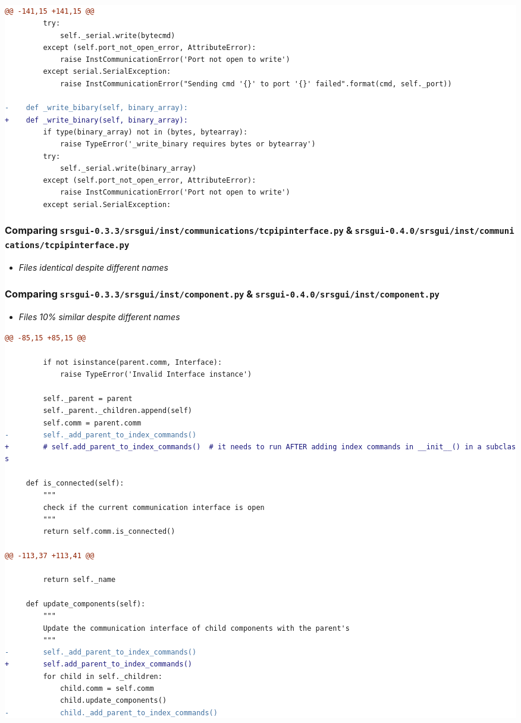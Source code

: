```diff
@@ -141,15 +141,15 @@
         try:
             self._serial.write(bytecmd)
         except (self.port_not_open_error, AttributeError):
             raise InstCommunicationError('Port not open to write')
         except serial.SerialException:
             raise InstCommunicationError("Sending cmd '{}' to port '{}' failed".format(cmd, self._port))
 
-    def _write_bibary(self, binary_array):
+    def _write_binary(self, binary_array):
         if type(binary_array) not in (bytes, bytearray):
             raise TypeError('_write_binary requires bytes or bytearray')
         try:
             self._serial.write(binary_array)
         except (self.port_not_open_error, AttributeError):
             raise InstCommunicationError('Port not open to write')
         except serial.SerialException:
```

### Comparing `srsgui-0.3.3/srsgui/inst/communications/tcpipinterface.py` & `srsgui-0.4.0/srsgui/inst/communications/tcpipinterface.py`

 * *Files identical despite different names*

### Comparing `srsgui-0.3.3/srsgui/inst/component.py` & `srsgui-0.4.0/srsgui/inst/component.py`

 * *Files 10% similar despite different names*

```diff
@@ -85,15 +85,15 @@
 
         if not isinstance(parent.comm, Interface):
             raise TypeError('Invalid Interface instance')
 
         self._parent = parent
         self._parent._children.append(self)
         self.comm = parent.comm
-        self._add_parent_to_index_commands()
+        # self.add_parent_to_index_commands()  # it needs to run AFTER adding index commands in __init__() in a subclass
 
     def is_connected(self):
         """
         check if the current communication interface is open
         """
         return self.comm.is_connected()
 
@@ -113,37 +113,41 @@
 
         return self._name
 
     def update_components(self):
         """
         Update the communication interface of child components with the parent's
         """
-        self._add_parent_to_index_commands()
+        self.add_parent_to_index_commands()
         for child in self._children:
             child.comm = self.comm
             child.update_components()
-            child._add_parent_to_index_commands()
```